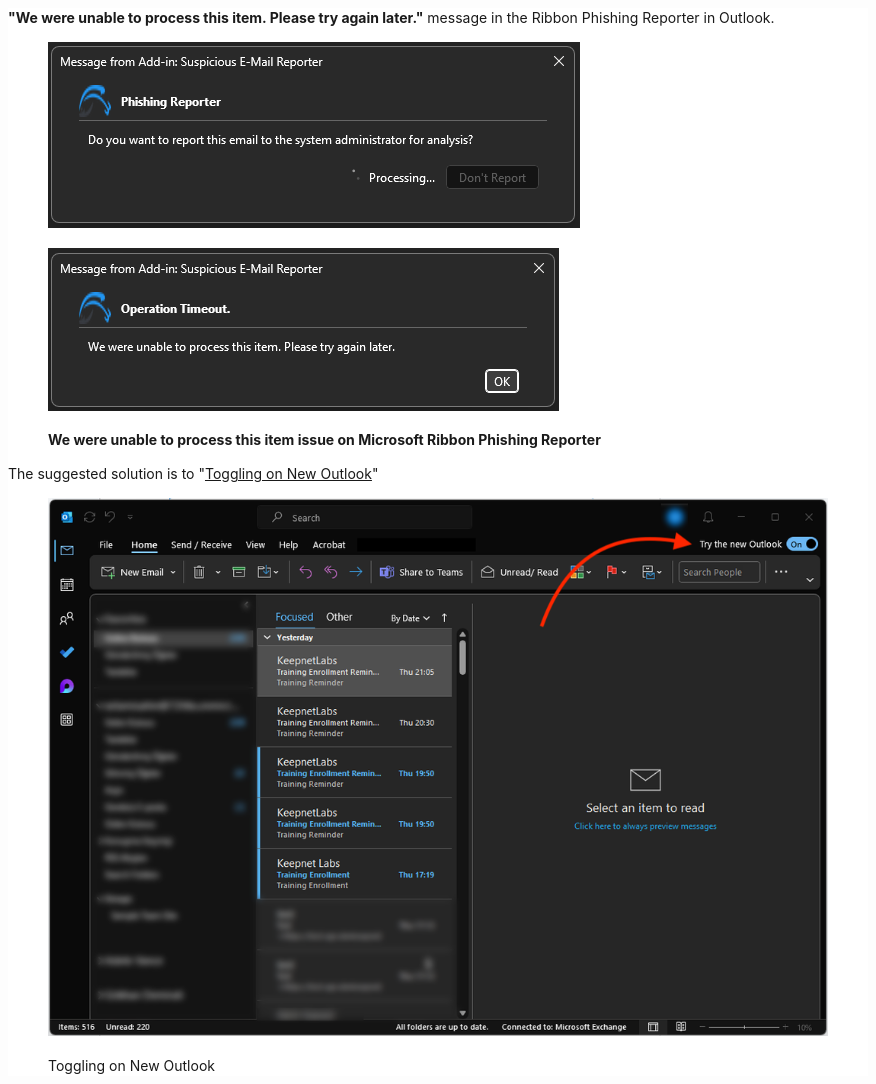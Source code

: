 **"We were unable to process this item. Please try again later."** message in the Ribbon Phishing Reporter in Outlook.

<figure><img src="../../../../.gitbook/assets/Screenshot 2025-03-31 171409.png" alt=""><figcaption></figcaption></figure>

<figure><img src="../../../../.gitbook/assets/phish report ribbon error.png" alt=""><figcaption><p><strong>We were unable to process this item issue on Microsoft Ribbon Phishing Reporter</strong></p></figcaption></figure>

The suggested solution is to "[Toggling on New Outlook](https://support.microsoft.com/en-gb/office/toggle-out-of-the-new-outlook-for-windows-ec102b39-5727-418e-ae1f-a1805434640c)"

<figure><img src="../../../../.gitbook/assets/phishing reporter new outlook toggling.png" alt=""><figcaption><p>Toggling on New Outlook</p></figcaption></figure>
